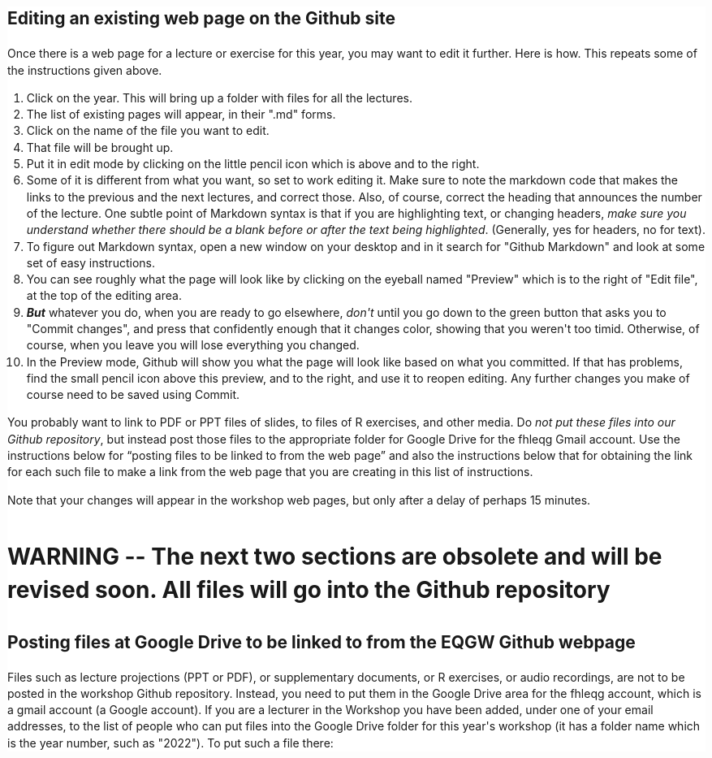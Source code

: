 
## Editing an existing web page on the Github site ##

Once there is a web page for a lecture or exercise for this year, you may want to edit it further.  Here is how.  This repeats some of the instructions given above.

1. Click on the year.  This will bring up a folder with files for all the lectures.
2. The list of existing pages will appear, in their ".md" forms.
3. Click on the name of the file you want to edit.
4. That file will be brought up.
5. Put it in edit mode by clicking on the little pencil icon which is above and to the right.
6. Some of it is different from what you want, so set to work editing it.  Make sure to note the markdown code that makes the links to the previous and the next lectures, and correct those.  Also, of course, correct the heading that announces the number of the lecture.   One subtle point of Markdown syntax is that if you are highlighting text, or changing headers, _make sure you understand whether there should be a blank before or after the text being highlighted_. (Generally, yes for headers, no for text). 
7. To figure out Markdown syntax, open a new window on your desktop and in it search for "Github Markdown" and look at some set of easy instructions.
8. You can see roughly what the page will look like by clicking on the eyeball named "Preview" which is to the right of "Edit file", at the top of the editing area.
9. **_But_** whatever you do, when you are ready to go elsewhere, _don't_ until you go down to the green button that asks you to "Commit changes", and press that confidently enough that it changes color, showing that you weren't too timid.  Otherwise, of course, when you leave you will lose everything you changed.
10. In the Preview mode, Github will show you what the page will look like based on what you committed.  If that has problems, find the small pencil icon above this preview, and to the right, and use it to reopen editing.  Any further changes you make of course need to be saved using Commit.

You probably want to link to PDF or PPT files of slides, to files of R exercises, and other media.  Do <em>not put these files into our Github repository</em>, but instead post those files to the appropriate folder for Google Drive for the fhleqg Gmail account.  Use the instructions below for “posting files to be linked to from the web page” and also the instructions below that for obtaining the link for each such file to make a link from the web page that you are creating in this list of instructions.

Note that your changes will appear in the workshop web pages, but only after a delay of perhaps 15 minutes.

# WARNING -- The next two sections are obsolete and will be revised soon.  All files will go into the Github repository #

## Posting files at Google Drive to be linked to from the EQGW Github webpage ##

Files such as lecture projections (PPT or PDF), or supplementary documents, or R exercises, or audio recordings, are not to be posted in the workshop Github repository.  Instead, you need to put them in the Google Drive area for the  fhleqg  account, which is a gmail account (a Google account).  If you are a lecturer in the Workshop you have been added, under one of your email addresses, to the list of people who can put files into the Google Drive folder for this year's workshop (it has a folder name which is the year number, such as "2022").  To put such a file there:
